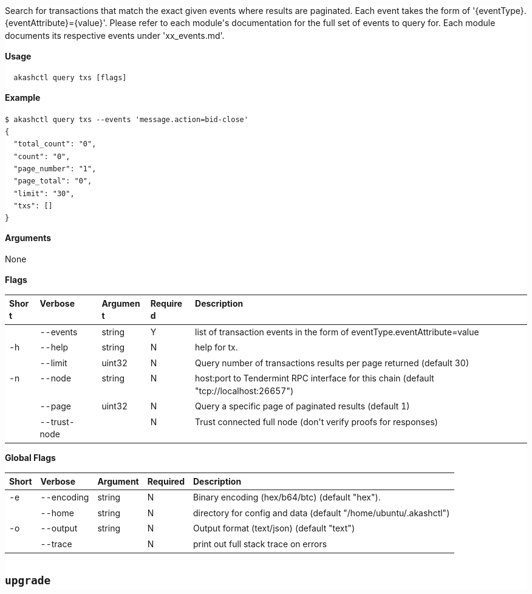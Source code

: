 Search for transactions that match the exact given events where results are paginated.
Each event takes the form of '{eventType}.{eventAttribute}={value}'. Please refer
to each module's documentation for the full set of events to query for. Each module
documents its respective events under 'xx_events.md'.

**Usage**

```text
  akashctl query txs [flags]
```

**Example**

```text
$ akashctl query txs --events 'message.action=bid-close'
{
  "total_count": "0",
  "count": "0",
  "page_number": "1",
  "page_total": "0",
  "limit": "30",
  "txs": []
}
```
**Arguments**

None

**Flags**

| Short | Verbose      | Argument | Required | Description                                                                            |
|:------|:-------------|:---------|:---------|:---------------------------------------------------------------------------------------|
|       | --events     | string   | Y        | list of transaction events in the form of eventType.eventAttribute=value               |
| -h    | --help       | string   | N        | help for tx.                                                                           |
|       | --limit      | uint32   | N        | Query number of transactions results per page returned (default 30)                    |
| -n    | --node       | string   | N        | host:port to Tendermint RPC interface for this chain (default "tcp://localhost:26657") |
|       | --page       | uint32   | N        | Query a specific page of paginated results (default 1)                                 |
|       | --trust-node |          | N        | Trust connected full node (don't verify proofs for responses)                          |

**Global Flags**

| Short | Verbose    | Argument | Required | Description                                                      |
|:------|:-----------|:---------|:---------|:-----------------------------------------------------------------|
| -e    | --encoding | string   | N        | Binary encoding (hex/b64/btc) (default "hex").                   |
|       | --home     | string   | N        | directory for config and data (default "/home/ubuntu/.akashctl") |
| -o    | --output   | string   | N        | Output format (text/json) (default "text")                       |
|       | --trace    |          | N        | print out full stack trace on errors                             |

## `upgrade`
